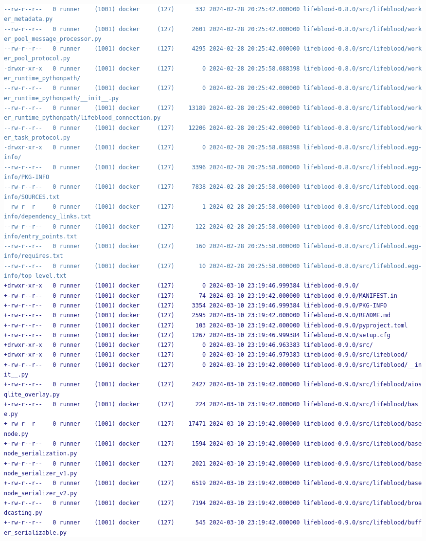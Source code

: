 ```diff
--rw-r--r--   0 runner    (1001) docker     (127)      332 2024-02-28 20:25:42.000000 lifeblood-0.8.0/src/lifeblood/worker_metadata.py
--rw-r--r--   0 runner    (1001) docker     (127)     2601 2024-02-28 20:25:42.000000 lifeblood-0.8.0/src/lifeblood/worker_pool_message_processor.py
--rw-r--r--   0 runner    (1001) docker     (127)     4295 2024-02-28 20:25:42.000000 lifeblood-0.8.0/src/lifeblood/worker_pool_protocol.py
-drwxr-xr-x   0 runner    (1001) docker     (127)        0 2024-02-28 20:25:58.088398 lifeblood-0.8.0/src/lifeblood/worker_runtime_pythonpath/
--rw-r--r--   0 runner    (1001) docker     (127)        0 2024-02-28 20:25:42.000000 lifeblood-0.8.0/src/lifeblood/worker_runtime_pythonpath/__init__.py
--rw-r--r--   0 runner    (1001) docker     (127)    13189 2024-02-28 20:25:42.000000 lifeblood-0.8.0/src/lifeblood/worker_runtime_pythonpath/lifeblood_connection.py
--rw-r--r--   0 runner    (1001) docker     (127)    12206 2024-02-28 20:25:42.000000 lifeblood-0.8.0/src/lifeblood/worker_task_protocol.py
-drwxr-xr-x   0 runner    (1001) docker     (127)        0 2024-02-28 20:25:58.088398 lifeblood-0.8.0/src/lifeblood.egg-info/
--rw-r--r--   0 runner    (1001) docker     (127)     3396 2024-02-28 20:25:58.000000 lifeblood-0.8.0/src/lifeblood.egg-info/PKG-INFO
--rw-r--r--   0 runner    (1001) docker     (127)     7838 2024-02-28 20:25:58.000000 lifeblood-0.8.0/src/lifeblood.egg-info/SOURCES.txt
--rw-r--r--   0 runner    (1001) docker     (127)        1 2024-02-28 20:25:58.000000 lifeblood-0.8.0/src/lifeblood.egg-info/dependency_links.txt
--rw-r--r--   0 runner    (1001) docker     (127)      122 2024-02-28 20:25:58.000000 lifeblood-0.8.0/src/lifeblood.egg-info/entry_points.txt
--rw-r--r--   0 runner    (1001) docker     (127)      160 2024-02-28 20:25:58.000000 lifeblood-0.8.0/src/lifeblood.egg-info/requires.txt
--rw-r--r--   0 runner    (1001) docker     (127)       10 2024-02-28 20:25:58.000000 lifeblood-0.8.0/src/lifeblood.egg-info/top_level.txt
+drwxr-xr-x   0 runner    (1001) docker     (127)        0 2024-03-10 23:19:46.999384 lifeblood-0.9.0/
+-rw-r--r--   0 runner    (1001) docker     (127)       74 2024-03-10 23:19:42.000000 lifeblood-0.9.0/MANIFEST.in
+-rw-r--r--   0 runner    (1001) docker     (127)     3354 2024-03-10 23:19:46.999384 lifeblood-0.9.0/PKG-INFO
+-rw-r--r--   0 runner    (1001) docker     (127)     2595 2024-03-10 23:19:42.000000 lifeblood-0.9.0/README.md
+-rw-r--r--   0 runner    (1001) docker     (127)      103 2024-03-10 23:19:42.000000 lifeblood-0.9.0/pyproject.toml
+-rw-r--r--   0 runner    (1001) docker     (127)     1267 2024-03-10 23:19:46.999384 lifeblood-0.9.0/setup.cfg
+drwxr-xr-x   0 runner    (1001) docker     (127)        0 2024-03-10 23:19:46.963383 lifeblood-0.9.0/src/
+drwxr-xr-x   0 runner    (1001) docker     (127)        0 2024-03-10 23:19:46.979383 lifeblood-0.9.0/src/lifeblood/
+-rw-r--r--   0 runner    (1001) docker     (127)        0 2024-03-10 23:19:42.000000 lifeblood-0.9.0/src/lifeblood/__init__.py
+-rw-r--r--   0 runner    (1001) docker     (127)     2427 2024-03-10 23:19:42.000000 lifeblood-0.9.0/src/lifeblood/aiosqlite_overlay.py
+-rw-r--r--   0 runner    (1001) docker     (127)      224 2024-03-10 23:19:42.000000 lifeblood-0.9.0/src/lifeblood/base.py
+-rw-r--r--   0 runner    (1001) docker     (127)    17471 2024-03-10 23:19:42.000000 lifeblood-0.9.0/src/lifeblood/basenode.py
+-rw-r--r--   0 runner    (1001) docker     (127)     1594 2024-03-10 23:19:42.000000 lifeblood-0.9.0/src/lifeblood/basenode_serialization.py
+-rw-r--r--   0 runner    (1001) docker     (127)     2021 2024-03-10 23:19:42.000000 lifeblood-0.9.0/src/lifeblood/basenode_serializer_v1.py
+-rw-r--r--   0 runner    (1001) docker     (127)     6519 2024-03-10 23:19:42.000000 lifeblood-0.9.0/src/lifeblood/basenode_serializer_v2.py
+-rw-r--r--   0 runner    (1001) docker     (127)     7194 2024-03-10 23:19:42.000000 lifeblood-0.9.0/src/lifeblood/broadcasting.py
+-rw-r--r--   0 runner    (1001) docker     (127)      545 2024-03-10 23:19:42.000000 lifeblood-0.9.0/src/lifeblood/buffer_serializable.py
```